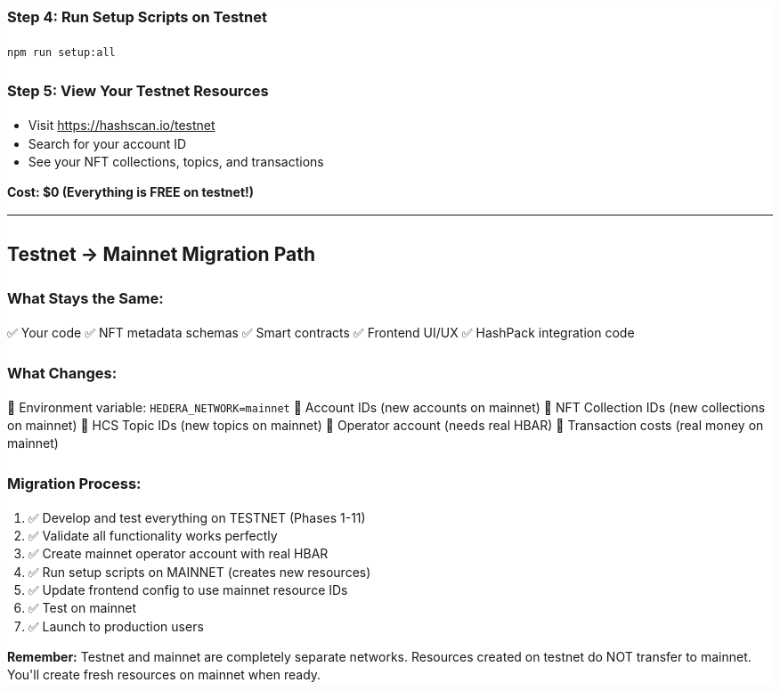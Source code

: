 ### Step 4: Run Setup Scripts on Testnet
```bash
npm run setup:all
```

### Step 5: View Your Testnet Resources
- Visit https://hashscan.io/testnet
- Search for your account ID
- See your NFT collections, topics, and transactions

**Cost: $0 (Everything is FREE on testnet!)**

---

## Testnet → Mainnet Migration Path

### What Stays the Same:
✅ Your code
✅ NFT metadata schemas
✅ Smart contracts
✅ Frontend UI/UX
✅ HashPack integration code

### What Changes:
🔄 Environment variable: `HEDERA_NETWORK=mainnet`
🔄 Account IDs (new accounts on mainnet)
🔄 NFT Collection IDs (new collections on mainnet)
🔄 HCS Topic IDs (new topics on mainnet)
🔄 Operator account (needs real HBAR)
🔄 Transaction costs (real money on mainnet)

### Migration Process:
1. ✅ Develop and test everything on TESTNET (Phases 1-11)
2. ✅ Validate all functionality works perfectly
3. ✅ Create mainnet operator account with real HBAR
4. ✅ Run setup scripts on MAINNET (creates new resources)
5. ✅ Update frontend config to use mainnet resource IDs
6. ✅ Test on mainnet
7. ✅ Launch to production users

**Remember:** Testnet and mainnet are completely separate networks. Resources created on testnet do NOT transfer to mainnet. You'll create fresh resources on mainnet when ready.
